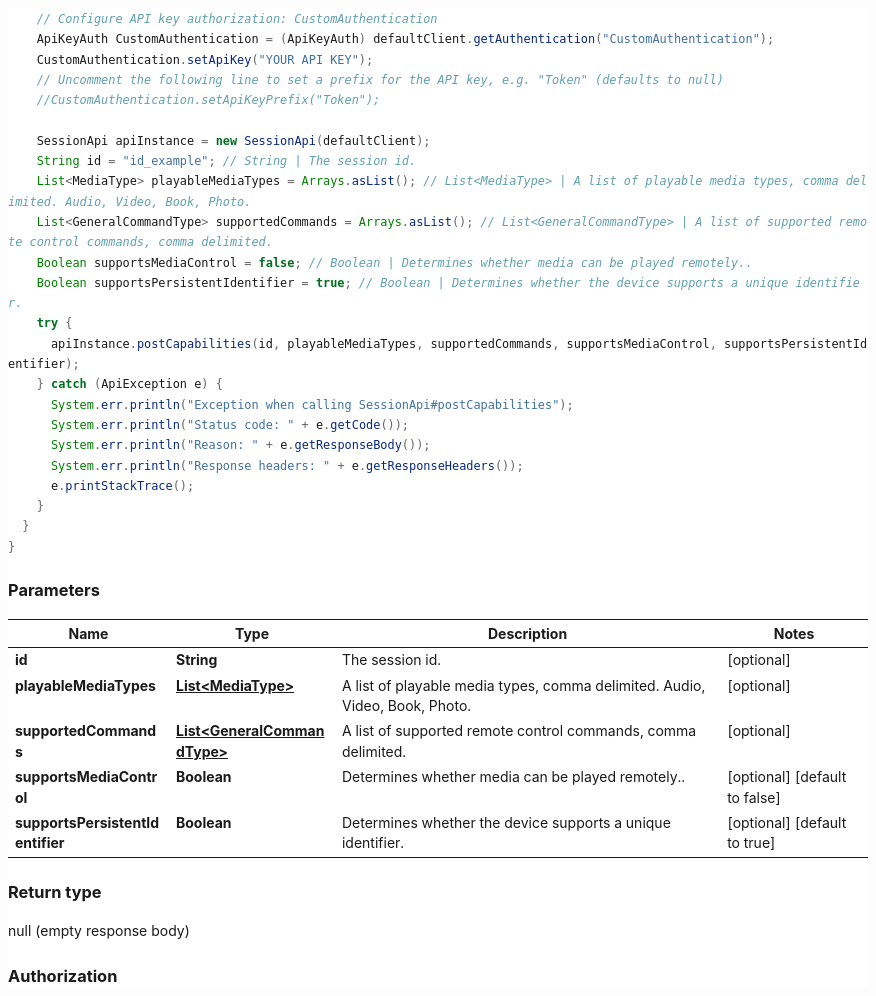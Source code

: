 ```java
    // Configure API key authorization: CustomAuthentication
    ApiKeyAuth CustomAuthentication = (ApiKeyAuth) defaultClient.getAuthentication("CustomAuthentication");
    CustomAuthentication.setApiKey("YOUR API KEY");
    // Uncomment the following line to set a prefix for the API key, e.g. "Token" (defaults to null)
    //CustomAuthentication.setApiKeyPrefix("Token");

    SessionApi apiInstance = new SessionApi(defaultClient);
    String id = "id_example"; // String | The session id.
    List<MediaType> playableMediaTypes = Arrays.asList(); // List<MediaType> | A list of playable media types, comma delimited. Audio, Video, Book, Photo.
    List<GeneralCommandType> supportedCommands = Arrays.asList(); // List<GeneralCommandType> | A list of supported remote control commands, comma delimited.
    Boolean supportsMediaControl = false; // Boolean | Determines whether media can be played remotely..
    Boolean supportsPersistentIdentifier = true; // Boolean | Determines whether the device supports a unique identifier.
    try {
      apiInstance.postCapabilities(id, playableMediaTypes, supportedCommands, supportsMediaControl, supportsPersistentIdentifier);
    } catch (ApiException e) {
      System.err.println("Exception when calling SessionApi#postCapabilities");
      System.err.println("Status code: " + e.getCode());
      System.err.println("Reason: " + e.getResponseBody());
      System.err.println("Response headers: " + e.getResponseHeaders());
      e.printStackTrace();
    }
  }
}
```

### Parameters

| Name | Type | Description  | Notes |
|------------- | ------------- | ------------- | -------------|
| **id** | **String**| The session id. | [optional] |
| **playableMediaTypes** | [**List&lt;MediaType&gt;**](MediaType.md)| A list of playable media types, comma delimited. Audio, Video, Book, Photo. | [optional] |
| **supportedCommands** | [**List&lt;GeneralCommandType&gt;**](GeneralCommandType.md)| A list of supported remote control commands, comma delimited. | [optional] |
| **supportsMediaControl** | **Boolean**| Determines whether media can be played remotely.. | [optional] [default to false] |
| **supportsPersistentIdentifier** | **Boolean**| Determines whether the device supports a unique identifier. | [optional] [default to true] |

### Return type

null (empty response body)

### Authorization
